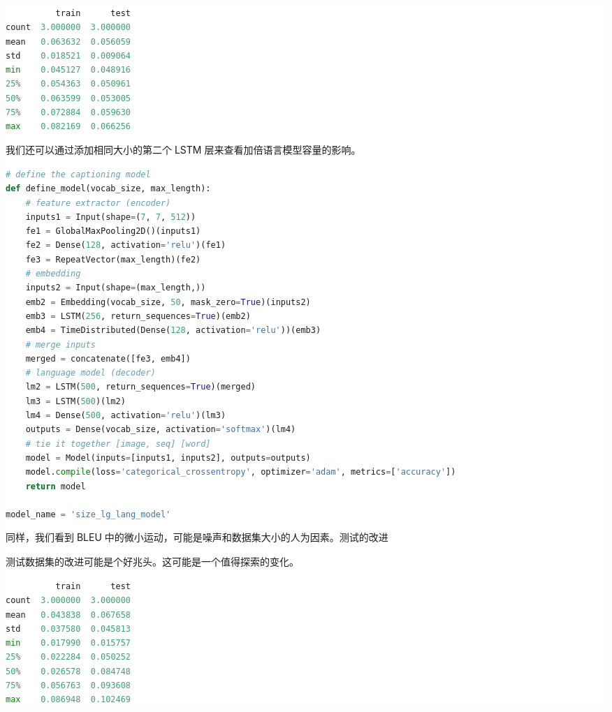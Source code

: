 ```py
          train      test
count  3.000000  3.000000
mean   0.063632  0.056059
std    0.018521  0.009064
min    0.045127  0.048916
25%    0.054363  0.050961
50%    0.063599  0.053005
75%    0.072884  0.059630
max    0.082169  0.066256
```

我们还可以通过添加相同大小的第二个 LSTM 层来查看加倍语言模型容量的影响。

```py
# define the captioning model
def define_model(vocab_size, max_length):
	# feature extractor (encoder)
	inputs1 = Input(shape=(7, 7, 512))
	fe1 = GlobalMaxPooling2D()(inputs1)
	fe2 = Dense(128, activation='relu')(fe1)
	fe3 = RepeatVector(max_length)(fe2)
	# embedding
	inputs2 = Input(shape=(max_length,))
	emb2 = Embedding(vocab_size, 50, mask_zero=True)(inputs2)
	emb3 = LSTM(256, return_sequences=True)(emb2)
	emb4 = TimeDistributed(Dense(128, activation='relu'))(emb3)
	# merge inputs
	merged = concatenate([fe3, emb4])
	# language model (decoder)
	lm2 = LSTM(500, return_sequences=True)(merged)
	lm3 = LSTM(500)(lm2)
	lm4 = Dense(500, activation='relu')(lm3)
	outputs = Dense(vocab_size, activation='softmax')(lm4)
	# tie it together [image, seq] [word]
	model = Model(inputs=[inputs1, inputs2], outputs=outputs)
	model.compile(loss='categorical_crossentropy', optimizer='adam', metrics=['accuracy'])
	return model

model_name = 'size_lg_lang_model'
```

同样，我们看到 BLEU 中的微小运动，可能是噪声和数据集大小的人为因素。测试的改进

测试数据集的改进可能是个好兆头。这可能是一个值得探索的变化。

```py
          train      test
count  3.000000  3.000000
mean   0.043838  0.067658
std    0.037580  0.045813
min    0.017990  0.015757
25%    0.022284  0.050252
50%    0.026578  0.084748
75%    0.056763  0.093608
max    0.086948  0.102469
```
